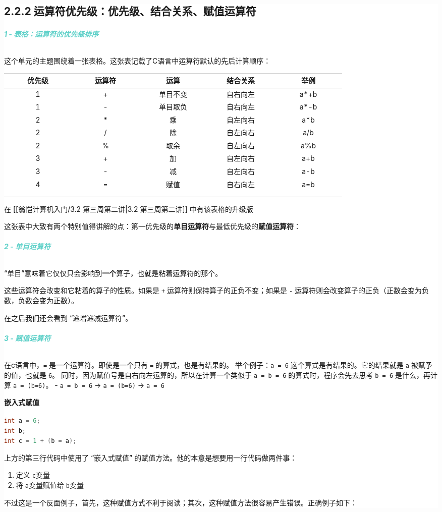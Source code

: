 ## 2.2.2 运算符优先级：优先级、结合关系、赋值运算符

###### <b style="color: #5DD0C8;">1 - 表格：运算符的优先级排序</b>
这个单元的主题围绕着一张表格。这张表记载了C语言中运算符默认的先后计算顺序：

|                优先级                |                运算符                |                  运算                  |                 结合关系                 |                  举例                  |
| :-------------------------------: | :-------------------------------: | :----------------------------------: | :----------------------------------: | :----------------------------------: |
| <div style="width:120px;">1</div> | <div style="width:120px;">+</div> | <div style="width:120px;">单目不变</div> | <div style="width:120px;">自右向左</div> | <div style="width:120px;">a*+b</div> |
|                 1                 |                 -                 |                 单目取负                 |                 自右向左                 |                 a*-b                 |
|                 2                 |                \*                 |                  乘                   |                 自左向右                 |                 a\*b                 |
|                 2                 |                 /                 |                  除                   |                 自左向右                 |                 a/b                  |
|                 2                 |                 %                 |                  取余                  |                 自左向右                 |                 a%b                  |
|                 3                 |                 +                 |                  加                   |                 自左向右                 |                 a+b                  |
|                 3                 |                 -                 |                  减                   |                 自左向右                 |                 a-b                  |
|                 4                 |                 =                 |                  赋值                  |                 自右向左                 |                 a=b                  |
|                                   |                                   |                                      |                                      |                                      |
|                                   |                                   |                                      |                                      |                                      |
 在 [[翁恺计算机入门/3.2 第三周第二讲\|3.2 第三周第二讲]] 中有该表格的升级版 

这张表中大致有两个特别值得讲解的点：第一优先级的**单目运算符**与最低优先级的**赋值运算符**：

###### <b style="color: #5DD0C8;">2 - 单目运算符</b>
“单目”意味着它仅仅只会影响到**一个**算子，也就是粘着运算符的那个。

这些运算符会改变和它粘着的算子的性质。如果是 `+` 运算符则保持算子的正负不变；如果是 `-` 运算符则会改变算子的正负（正数会变为负数，负数会变为正数）。

在之后我们还会看到 “递增递减运算符”。

###### <b style="color: #5DD0C8;">3 - 赋值运算符</b>
在c语言中，`=` 是一个运算符。即使是一个只有 `=` 的算式，也是有结果的。
	举个例子：`a = 6` 这个算式是有结果的。它的结果就是 `a` 被赋予的值，也就是 `6`。
	同时，因为赋值号是自右向左运算的，所以在计算一个类似于 `a = b = 6` 的算式时，程序会先去思考 `b = 6` 是什么，再计算 `a = (b=6)`。
		- `a = b = 6`  →  `a = (b=6)`  →  `a = 6`

**嵌入式赋值**

```c
int a = 6;
int b;
int c = 1 + (b = a);
```

上方的第三行代码中使用了 “嵌入式赋值” 的赋值方法。他的本意是想要用一行代码做两件事：
1. 定义 `c`变量
2. 将 `a`变量赋值给 `b`变量

不过这是一个反面例子，首先，这种赋值方式不利于阅读；其次，这种赋值方法很容易产生错误。正确例子如下：
